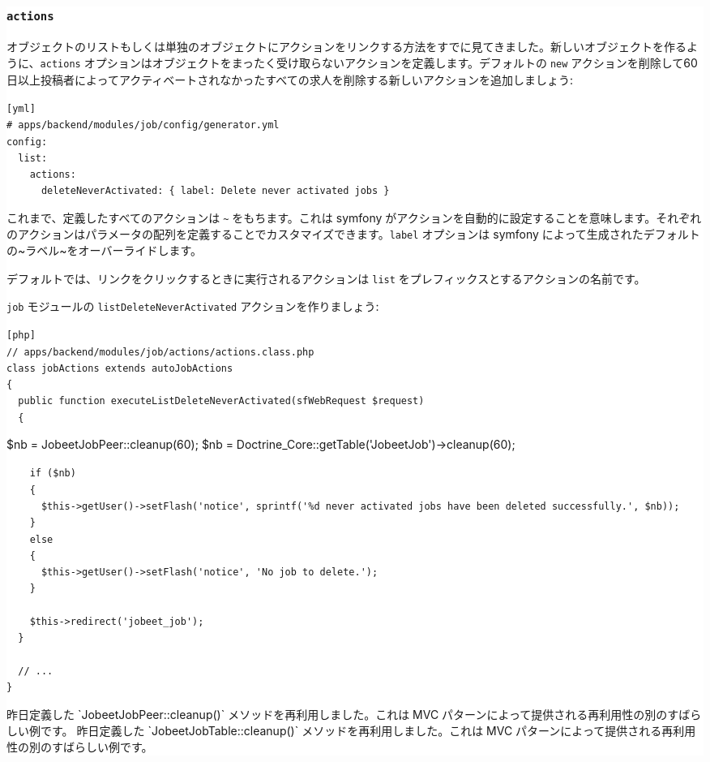 ### `actions`

オブジェクトのリストもしくは単独のオブジェクトにアクションをリンクする方法をすでに見てきました。新しいオブジェクトを作るように、`actions` オプションはオブジェクトをまったく受け取らないアクションを定義します。デフォルトの `new` アクションを削除して60日以上投稿者によってアクティベートされなかったすべての求人を削除する新しいアクションを追加しましょう:

    [yml]
    # apps/backend/modules/job/config/generator.yml
    config:
      list:
        actions:
          deleteNeverActivated: { label: Delete never activated jobs }

これまで、定義したすべてのアクションは `~` をもちます。これは symfony がアクションを自動的に設定することを意味します。それぞれのアクションはパラメータの配列を定義することでカスタマイズできます。`label` オプションは symfony によって生成されたデフォルトの~ラベル~をオーバーライドします。

デフォルトでは、リンクをクリックするときに実行されるアクションは `list` をプレフィックスとするアクションの名前です。

`job` モジュールの `listDeleteNeverActivated` アクションを作りましょう:

    [php]
    // apps/backend/modules/job/actions/actions.class.php
    class jobActions extends autoJobActions
    {
      public function executeListDeleteNeverActivated(sfWebRequest $request)
      {
<propel>
        $nb = JobeetJobPeer::cleanup(60);
</propel>
<doctrine>
        $nb = Doctrine_Core::getTable('JobeetJob')->cleanup(60);
</doctrine>

        if ($nb)
        {
          $this->getUser()->setFlash('notice', sprintf('%d never activated jobs have been deleted successfully.', $nb));
        }
        else
        {
          $this->getUser()->setFlash('notice', 'No job to delete.');
        }

        $this->redirect('jobeet_job');
      }

      // ...
    }

<propel>
昨日定義した `JobeetJobPeer::cleanup()` メソッドを再利用しました。これは MVC パターンによって提供される再利用性の別のすばらしい例です。
</propel>
<doctrine>
昨日定義した `JobeetJobTable::cleanup()` メソッドを再利用しました。これは MVC パターンによって提供される再利用性の別のすばらしい例です。
</doctrine>
